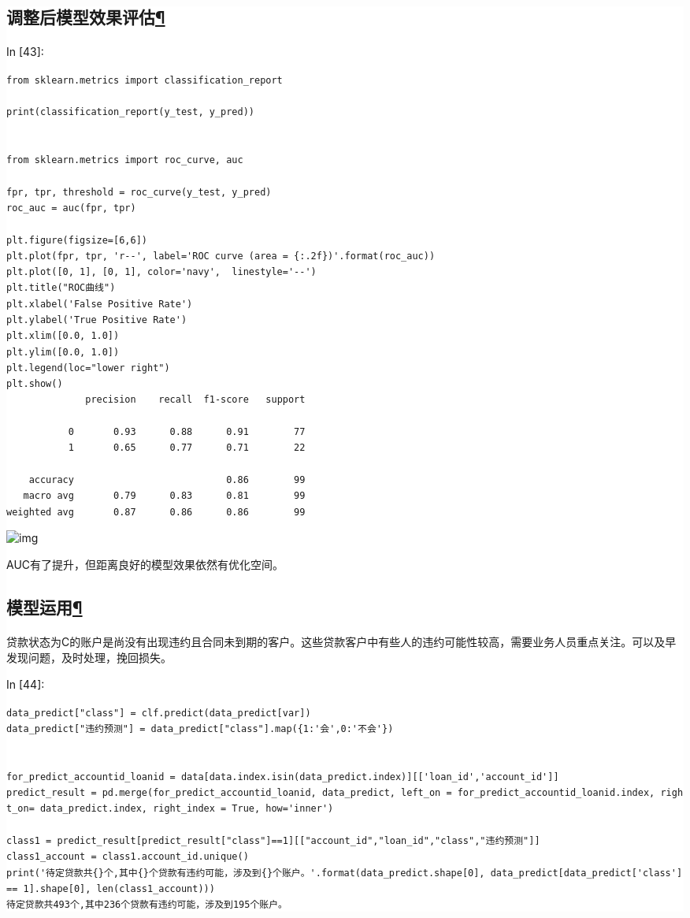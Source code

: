 ## 调整后模型效果评估[¶](#调整后模型效果评估)

In [43]:

```
from sklearn.metrics import classification_report

print(classification_report(y_test, y_pred)) 
  
  
from sklearn.metrics import roc_curve, auc

fpr, tpr, threshold = roc_curve(y_test, y_pred)
roc_auc = auc(fpr, tpr)

plt.figure(figsize=[6,6])
plt.plot(fpr, tpr, 'r--', label='ROC curve (area = {:.2f})'.format(roc_auc))
plt.plot([0, 1], [0, 1], color='navy',  linestyle='--')
plt.title("ROC曲线")
plt.xlabel('False Positive Rate')
plt.ylabel('True Positive Rate')
plt.xlim([0.0, 1.0])
plt.ylim([0.0, 1.0])
plt.legend(loc="lower right")
plt.show()
              precision    recall  f1-score   support

           0       0.93      0.88      0.91        77
           1       0.65      0.77      0.71        22

    accuracy                           0.86        99
   macro avg       0.79      0.83      0.81        99
weighted avg       0.87      0.86      0.86        99
```

![img](https://cdn.kesci.com/rt_upload/738F3C9A288D48CDB363B9355103B6D3/qien3124qw.png) 

AUC有了提升，但距离良好的模型效果依然有优化空间。

## 模型运用[¶](#模型运用)

贷款状态为C的账户是尚没有出现违约且合同未到期的客户。这些贷款客户中有些人的违约可能性较高，需要业务人员重点关注。可以及早发现问题，及时处理，挽回损失。

In [44]:

```
data_predict["class"] = clf.predict(data_predict[var])
data_predict["违约预测"] = data_predict["class"].map({1:'会',0:'不会'})


for_predict_accountid_loanid = data[data.index.isin(data_predict.index)][['loan_id','account_id']]
predict_result = pd.merge(for_predict_accountid_loanid, data_predict, left_on = for_predict_accountid_loanid.index, right_on= data_predict.index, right_index = True, how='inner')

class1 = predict_result[predict_result["class"]==1][["account_id","loan_id","class","违约预测"]]
class1_account = class1.account_id.unique()
print('待定贷款共{}个,其中{}个贷款有违约可能，涉及到{}个账户。'.format(data_predict.shape[0], data_predict[data_predict['class']== 1].shape[0], len(class1_account)))
待定贷款共493个,其中236个贷款有违约可能，涉及到195个账户。
```